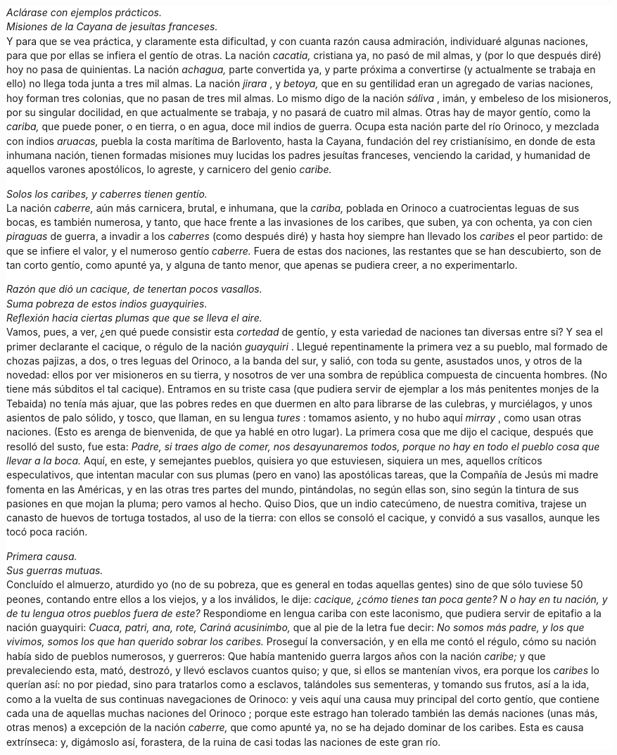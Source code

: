 _Aclárase con ejemplos prácticos._  
_Misiones de la Cayana de jesuítas franceses._  
Y para que se vea práctica, y claramente esta dificultad, y con cuanta razón causa admiración, individuaré algunas naciones, para que por ellas se infiera el gentío de otras. La nación _cacatia,_ cristiana ya, no pasó de mil almas, y (por lo que después diré) hoy no pasa de quinientas. La nación _achagua,_ parte convertida ya, y parte próxima a convertirse (y actualmente se trabaja en ello) no llega toda junta a tres mil almas. La nación _jirara_ , y _betoya,_ que en su gentilidad eran un agregado de varias naciones, hoy forman tres colonias, que no pasan de tres mil almas. Lo mismo digo de la nación _sáliva_ , imán, y embeleso de los misioneros, por su singular docilidad, en que actualmente se trabaja, y no pasará de cuatro mil almas. Otras hay de mayor gentío, como la _cariba,_ que puede poner, o en tierra, o en agua, doce mil indios de guerra. Ocupa esta nación parte del río Orinoco, y mezclada con indios _aruacas,_ puebla la costa marítima de Barlovento, hasta la Cayana, fundación del rey cristianísimo, en donde de esta inhumana nación, tienen formadas misiones muy lucidas los padres jesuítas franceses, venciendo la caridad, y humanidad de aquellos varones apostólicos, lo agreste, y carnicero del genio _caribe._

_Solos los caribes, y caberres tienen gentío._  
La nación _caberre,_ aún más carnicera, brutal, e inhumana, que la _cariba,_ poblada en Orinoco a cuatrocientas leguas de sus bocas, es también numerosa, y tanto, que hace frente a las invasiones de los caribes, que suben, ya con ochenta, ya con cien _piraguas_ de guerra, a invadir a los _caberres_ (como después diré) y hasta hoy siempre han llevado los _caribes_ el peor partido: de que se infiere el valor, y el numeroso gentío _caberre._ Fuera de estas dos naciones, las restantes que se han descubierto, son de tan corto gentío, como apunté ya, y alguna de tanto menor, que apenas se pudiera creer, a no experimentarlo.

_Razón que dió un cacique, de tenertan pocos vasallos._  
_Suma pobreza de estos indios guayquiries._  
_Reflexión hacia ciertas plumas que que se lleva el aire._  
Vamos, pues, a ver, ¿en qué puede consistir esta _cortedad_ de gentío, y esta variedad de naciones tan diversas entre sí? Y sea el primer declarante el cacique, o régulo de la nación _guayquiri_ . Llegué repentinamente la primera vez a su pueblo, mal formado de chozas pajizas, a dos, o tres leguas del Orinoco, a la banda del sur, y salió, con toda su gente, asustados unos, y otros de la novedad: ellos por ver misioneros en su tierra, y nosotros de ver una sombra de república compuesta de cincuenta hombres. (No tiene más súbditos el tal cacique). Entramos en su triste casa (que pudiera servir de ejemplar a los más penitentes monjes de la Tebaida) no tenía más ajuar, que las pobres redes en que duermen en alto para librarse de las culebras, y murciélagos, y unos asientos de palo sólido, y tosco, que llaman, en su lengua _tures_ : tomamos asiento, y no hubo aquí _mirray_ , como usan otras naciones. (Esto es arenga de bienvenida, de que ya hablé en otro lugar). La primera cosa que me dijo el cacique, después que resolló del susto, fue esta: _Padre, si traes algo de comer, nos desayunaremos todos, porque no hay en todo el pueblo cosa que llevar a la boca._ Aquí, en este, y semejantes pueblos, quisiera yo que estuviesen, siquiera un mes, aquellos críticos especulativos, que intentan macular con sus plumas (pero en vano) las apostólicas tareas, que la Compañía de Jesús mi madre fomenta en las Américas, y en las otras tres partes del mundo, pintándolas, no según ellas son, sino según la tintura de sus pasiones en que mojan la pluma; pero vamos al hecho. Quiso Dios, que un indio catecúmeno, de nuestra comitiva, trajese un canasto de huevos de tortuga tostados, al uso de la tierra: con ellos se consoló el cacique, y convidó a sus vasallos, aunque les tocó poca ración.

_Primera causa._  
_Sus guerras mutuas._  
Concluído el almuerzo, aturdido yo (no de su pobreza, que es general en todas aquellas gentes) sino de que sólo tuviese 50 peones, contando entre ellos a los viejos, y a los inválidos, le dije: _cacique, ¿cómo tienes tan poca gente? N o hay en tu nación, y de tu lengua otros pueblos fuera de este?_ Respondiome en lengua cariba con este laconismo, que pudiera servir de epitafio a la nación guayquiri: _Cuaca, patri, ana, rote, Cariná acusinimbo,_ que al pie de la letra fue decir: _No somos más padre, y los que vivimos, somos los que han querido sobrar los caribes._ Proseguí la conversación, y en ella me contó el régulo, cómo su nación había sido de pueblos numerosos, y guerreros: Que había mantenido guerra largos años con la nación _caribe;_ y que prevaleciendo esta, mató, destrozó, y llevó esclavos cuantos quiso; y que, si ellos se mantenían vivos, era porque los _caribes_ lo querían así: no por piedad, sino para tratarlos como a esclavos, talándoles sus sementeras, y tomando sus frutos, así a la ida, como a la vuelta de sus continuas navegaciones de Orinoco: y veis aquí una causa muy principal del corto gentío, que contiene cada una de aquellas muchas naciones del Orinoco ; porque este estrago han tolerado también las demás naciones (unas más, otras menos) a excepción de la nación _caberre,_ que como apunté ya, no se ha dejado dominar de los caribes. Esta es causa extrínseca: y, digámoslo así, forastera, de la ruina de casi todas las naciones de este gran río.
